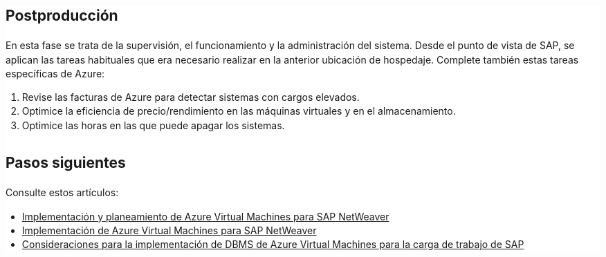 
## <a name="post-production"></a>Postproducción
En esta fase se trata de la supervisión, el funcionamiento y la administración del sistema. Desde el punto de vista de SAP, se aplican las tareas habituales que era necesario realizar en la anterior ubicación de hospedaje. Complete también estas tareas específicas de Azure:

1. Revise las facturas de Azure para detectar sistemas con cargos elevados.
2. Optimice la eficiencia de precio/rendimiento en las máquinas virtuales y en el almacenamiento.
3. Optimice las horas en las que puede apagar los sistemas.  


## <a name="next-steps"></a>Pasos siguientes
Consulte estos artículos:

- [Implementación y planeamiento de Azure Virtual Machines para SAP NetWeaver](https://docs.microsoft.com/azure/virtual-machines/workloads/sap/planning-guide)
- [Implementación de Azure Virtual Machines para SAP NetWeaver](https://docs.microsoft.com/azure/virtual-machines/workloads/sap/deployment-guide)
- [Consideraciones para la implementación de DBMS de Azure Virtual Machines para la carga de trabajo de SAP](https://docs.microsoft.com/azure/virtual-machines/workloads/sap/dbms_guide_general)

